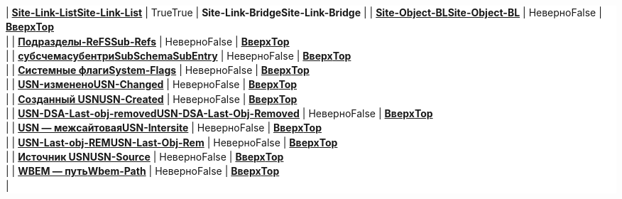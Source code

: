 | [<span data-ttu-id="5ce7f-329">**Site-Link-List**</span><span class="sxs-lookup"><span data-stu-id="5ce7f-329">**Site-Link-List**</span></span>](a-sitelinklist.md)                                  | <span data-ttu-id="5ce7f-330">True</span><span class="sxs-lookup"><span data-stu-id="5ce7f-330">True</span></span>      | <span data-ttu-id="5ce7f-331">**Site-Link-Bridge**</span><span class="sxs-lookup"><span data-stu-id="5ce7f-331">**Site-Link-Bridge**</span></span>            |
| [<span data-ttu-id="5ce7f-332">**Site-Object-BL**</span><span class="sxs-lookup"><span data-stu-id="5ce7f-332">**Site-Object-BL**</span></span>](a-siteobjectbl.md)                                  | <span data-ttu-id="5ce7f-333">Неверно</span><span class="sxs-lookup"><span data-stu-id="5ce7f-333">False</span></span>     | [<span data-ttu-id="5ce7f-334">**Вверх**</span><span class="sxs-lookup"><span data-stu-id="5ce7f-334">**Top**</span></span>](c-top.md)<br/> |
| [<span data-ttu-id="5ce7f-335">**Подразделы-ReFS**</span><span class="sxs-lookup"><span data-stu-id="5ce7f-335">**Sub-Refs**</span></span>](a-subrefs.md)                                             | <span data-ttu-id="5ce7f-336">Неверно</span><span class="sxs-lookup"><span data-stu-id="5ce7f-336">False</span></span>     | [<span data-ttu-id="5ce7f-337">**Вверх**</span><span class="sxs-lookup"><span data-stu-id="5ce7f-337">**Top**</span></span>](c-top.md)<br/> |
| [<span data-ttu-id="5ce7f-338">**субсчемасубентри**</span><span class="sxs-lookup"><span data-stu-id="5ce7f-338">**SubSchemaSubEntry**</span></span>](a-subschemasubentry.md)                          | <span data-ttu-id="5ce7f-339">Неверно</span><span class="sxs-lookup"><span data-stu-id="5ce7f-339">False</span></span>     | [<span data-ttu-id="5ce7f-340">**Вверх**</span><span class="sxs-lookup"><span data-stu-id="5ce7f-340">**Top**</span></span>](c-top.md)<br/> |
| [<span data-ttu-id="5ce7f-341">**Системные флаги**</span><span class="sxs-lookup"><span data-stu-id="5ce7f-341">**System-Flags**</span></span>](a-systemflags.md)                                     | <span data-ttu-id="5ce7f-342">Неверно</span><span class="sxs-lookup"><span data-stu-id="5ce7f-342">False</span></span>     | [<span data-ttu-id="5ce7f-343">**Вверх**</span><span class="sxs-lookup"><span data-stu-id="5ce7f-343">**Top**</span></span>](c-top.md)<br/> |
| [<span data-ttu-id="5ce7f-344">**USN-изменено**</span><span class="sxs-lookup"><span data-stu-id="5ce7f-344">**USN-Changed**</span></span>](a-usnchanged.md)                                       | <span data-ttu-id="5ce7f-345">Неверно</span><span class="sxs-lookup"><span data-stu-id="5ce7f-345">False</span></span>     | [<span data-ttu-id="5ce7f-346">**Вверх**</span><span class="sxs-lookup"><span data-stu-id="5ce7f-346">**Top**</span></span>](c-top.md)<br/> |
| [<span data-ttu-id="5ce7f-347">**Созданный USN**</span><span class="sxs-lookup"><span data-stu-id="5ce7f-347">**USN-Created**</span></span>](a-usncreated.md)                                       | <span data-ttu-id="5ce7f-348">Неверно</span><span class="sxs-lookup"><span data-stu-id="5ce7f-348">False</span></span>     | [<span data-ttu-id="5ce7f-349">**Вверх**</span><span class="sxs-lookup"><span data-stu-id="5ce7f-349">**Top**</span></span>](c-top.md)<br/> |
| [<span data-ttu-id="5ce7f-350">**USN-DSA-Last-obj-removed**</span><span class="sxs-lookup"><span data-stu-id="5ce7f-350">**USN-DSA-Last-Obj-Removed**</span></span>](a-usndsalastobjremoved.md)                | <span data-ttu-id="5ce7f-351">Неверно</span><span class="sxs-lookup"><span data-stu-id="5ce7f-351">False</span></span>     | [<span data-ttu-id="5ce7f-352">**Вверх**</span><span class="sxs-lookup"><span data-stu-id="5ce7f-352">**Top**</span></span>](c-top.md)<br/> |
| [<span data-ttu-id="5ce7f-353">**USN — межсайтовая**</span><span class="sxs-lookup"><span data-stu-id="5ce7f-353">**USN-Intersite**</span></span>](a-usnintersite.md)                                   | <span data-ttu-id="5ce7f-354">Неверно</span><span class="sxs-lookup"><span data-stu-id="5ce7f-354">False</span></span>     | [<span data-ttu-id="5ce7f-355">**Вверх**</span><span class="sxs-lookup"><span data-stu-id="5ce7f-355">**Top**</span></span>](c-top.md)<br/> |
| [<span data-ttu-id="5ce7f-356">**USN-Last-obj-REM**</span><span class="sxs-lookup"><span data-stu-id="5ce7f-356">**USN-Last-Obj-Rem**</span></span>](a-usnlastobjrem.md)                               | <span data-ttu-id="5ce7f-357">Неверно</span><span class="sxs-lookup"><span data-stu-id="5ce7f-357">False</span></span>     | [<span data-ttu-id="5ce7f-358">**Вверх**</span><span class="sxs-lookup"><span data-stu-id="5ce7f-358">**Top**</span></span>](c-top.md)<br/> |
| [<span data-ttu-id="5ce7f-359">**Источник USN**</span><span class="sxs-lookup"><span data-stu-id="5ce7f-359">**USN-Source**</span></span>](a-usnsource.md)                                         | <span data-ttu-id="5ce7f-360">Неверно</span><span class="sxs-lookup"><span data-stu-id="5ce7f-360">False</span></span>     | [<span data-ttu-id="5ce7f-361">**Вверх**</span><span class="sxs-lookup"><span data-stu-id="5ce7f-361">**Top**</span></span>](c-top.md)<br/> |
| [<span data-ttu-id="5ce7f-362">**WBEM — путь**</span><span class="sxs-lookup"><span data-stu-id="5ce7f-362">**Wbem-Path**</span></span>](a-wbempath.md)                                           | <span data-ttu-id="5ce7f-363">Неверно</span><span class="sxs-lookup"><span data-stu-id="5ce7f-363">False</span></span>     | [<span data-ttu-id="5ce7f-364">**Вверх**</span><span class="sxs-lookup"><span data-stu-id="5ce7f-364">**Top**</span></span>](c-top.md)<br/> |